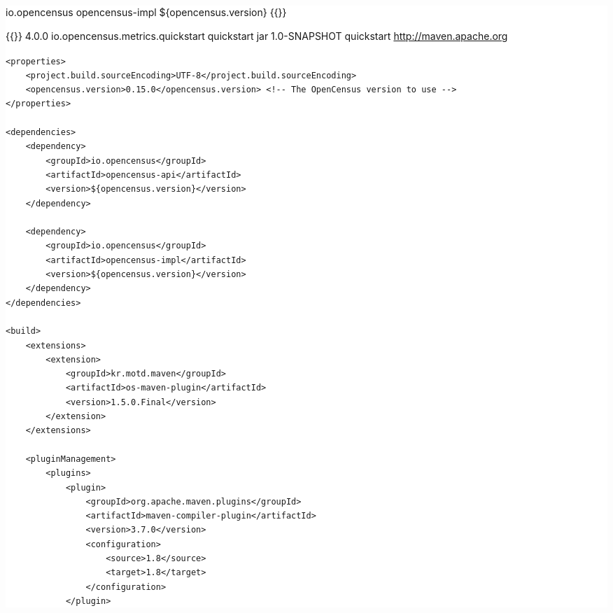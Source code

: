   <dependency>
      <groupId>io.opencensus</groupId>
      <artifactId>opencensus-impl</artifactId>
      <version>${opencensus.version}</version>
  </dependency>
</dependencies>
{{</highlight>}}

{{<highlight xml>}}
<project xmlns="http://maven.apache.org/POM/4.0.0" xmlns:xsi="http://www.w3.org/2001/XMLSchema-instance"
    xsi:schemaLocation="http://maven.apache.org/POM/4.0.0 http://maven.apache.org/maven-v4_0_0.xsd">
    <modelVersion>4.0.0</modelVersion>
    <groupId>io.opencensus.metrics.quickstart</groupId>
    <artifactId>quickstart</artifactId>
    <packaging>jar</packaging>
    <version>1.0-SNAPSHOT</version>
    <name>quickstart</name>
    <url>http://maven.apache.org</url>

    <properties>
        <project.build.sourceEncoding>UTF-8</project.build.sourceEncoding>
        <opencensus.version>0.15.0</opencensus.version> <!-- The OpenCensus version to use -->
    </properties>

    <dependencies>
        <dependency>
            <groupId>io.opencensus</groupId>
            <artifactId>opencensus-api</artifactId>
            <version>${opencensus.version}</version>
        </dependency>

        <dependency>
            <groupId>io.opencensus</groupId>
            <artifactId>opencensus-impl</artifactId>
            <version>${opencensus.version}</version>
        </dependency>
    </dependencies>

    <build>
        <extensions>
            <extension>
                <groupId>kr.motd.maven</groupId>
                <artifactId>os-maven-plugin</artifactId>
                <version>1.5.0.Final</version>
            </extension>
        </extensions>

        <pluginManagement>
            <plugins>
                <plugin>
                    <groupId>org.apache.maven.plugins</groupId>
                    <artifactId>maven-compiler-plugin</artifactId>
                    <version>3.7.0</version>
                    <configuration>
                        <source>1.8</source>
                        <target>1.8</target>
                    </configuration>
                </plugin>

